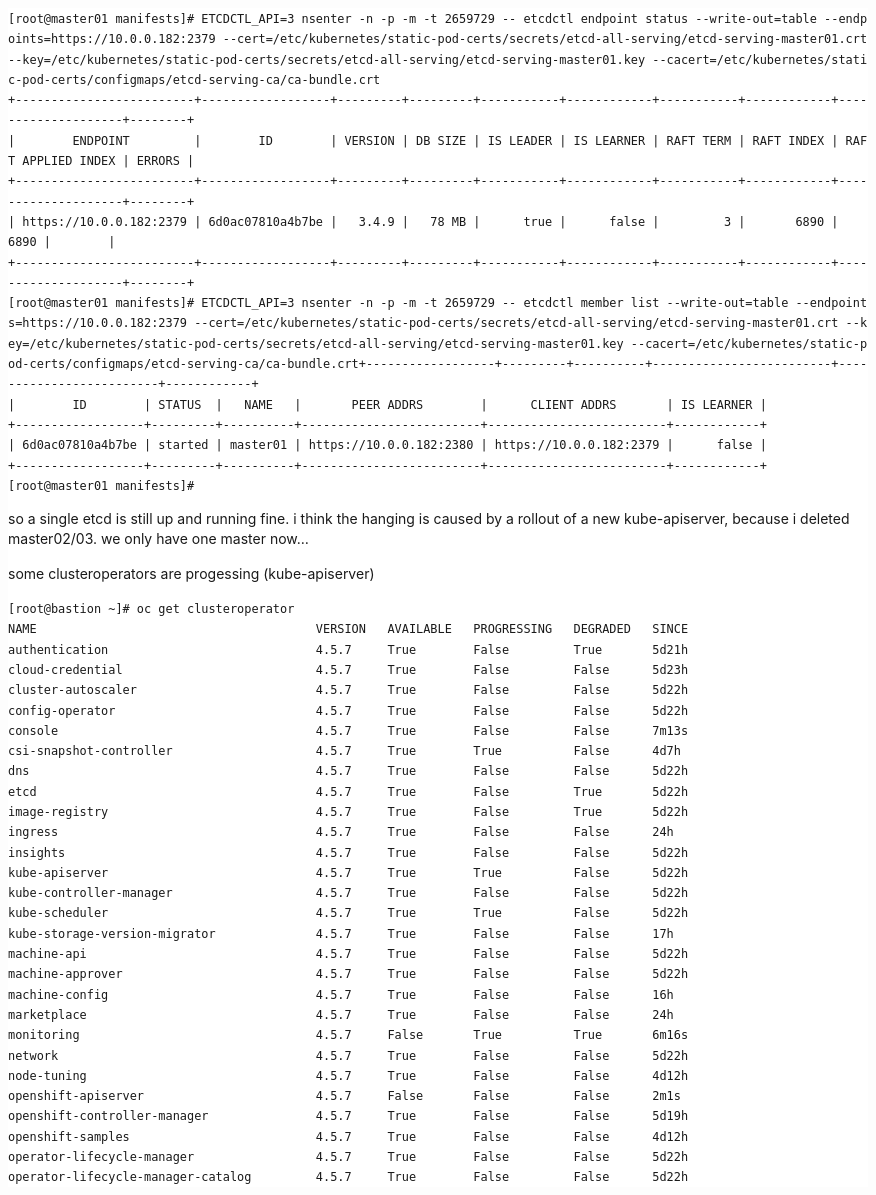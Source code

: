     [root@master01 manifests]# ETCDCTL_API=3 nsenter -n -p -m -t 2659729 -- etcdctl endpoint status --write-out=table --endpoints=https://10.0.0.182:2379 --cert=/etc/kubernetes/static-pod-certs/secrets/etcd-all-serving/etcd-serving-master01.crt --key=/etc/kubernetes/static-pod-certs/secrets/etcd-all-serving/etcd-serving-master01.key --cacert=/etc/kubernetes/static-pod-certs/configmaps/etcd-serving-ca/ca-bundle.crt
    +-------------------------+------------------+---------+---------+-----------+------------+-----------+------------+--------------------+--------+
    |        ENDPOINT         |        ID        | VERSION | DB SIZE | IS LEADER | IS LEARNER | RAFT TERM | RAFT INDEX | RAFT APPLIED INDEX | ERRORS |
    +-------------------------+------------------+---------+---------+-----------+------------+-----------+------------+--------------------+--------+
    | https://10.0.0.182:2379 | 6d0ac07810a4b7be |   3.4.9 |   78 MB |      true |      false |         3 |       6890 |               6890 |        |
    +-------------------------+------------------+---------+---------+-----------+------------+-----------+------------+--------------------+--------+
    [root@master01 manifests]# ETCDCTL_API=3 nsenter -n -p -m -t 2659729 -- etcdctl member list --write-out=table --endpoints=https://10.0.0.182:2379 --cert=/etc/kubernetes/static-pod-certs/secrets/etcd-all-serving/etcd-serving-master01.crt --key=/etc/kubernetes/static-pod-certs/secrets/etcd-all-serving/etcd-serving-master01.key --cacert=/etc/kubernetes/static-pod-certs/configmaps/etcd-serving-ca/ca-bundle.crt+------------------+---------+----------+-------------------------+-------------------------+------------+
    |        ID        | STATUS  |   NAME   |       PEER ADDRS        |      CLIENT ADDRS       | IS LEARNER |
    +------------------+---------+----------+-------------------------+-------------------------+------------+
    | 6d0ac07810a4b7be | started | master01 | https://10.0.0.182:2380 | https://10.0.0.182:2379 |      false |
    +------------------+---------+----------+-------------------------+-------------------------+------------+
    [root@master01 manifests]#

so a single etcd is still up and running fine. i think the hanging is
caused by a rollout of a new kube-apiserver, because i deleted
master02/03. we only have one master now&#x2026;

some clusteroperators are progessing (kube-apiserver)

    [root@bastion ~]# oc get clusteroperator
    NAME                                       VERSION   AVAILABLE   PROGRESSING   DEGRADED   SINCE
    authentication                             4.5.7     True        False         True       5d21h
    cloud-credential                           4.5.7     True        False         False      5d23h
    cluster-autoscaler                         4.5.7     True        False         False      5d22h
    config-operator                            4.5.7     True        False         False      5d22h
    console                                    4.5.7     True        False         False      7m13s
    csi-snapshot-controller                    4.5.7     True        True          False      4d7h
    dns                                        4.5.7     True        False         False      5d22h
    etcd                                       4.5.7     True        False         True       5d22h
    image-registry                             4.5.7     True        False         True       5d22h
    ingress                                    4.5.7     True        False         False      24h
    insights                                   4.5.7     True        False         False      5d22h
    kube-apiserver                             4.5.7     True        True          False      5d22h
    kube-controller-manager                    4.5.7     True        False         False      5d22h
    kube-scheduler                             4.5.7     True        True          False      5d22h
    kube-storage-version-migrator              4.5.7     True        False         False      17h
    machine-api                                4.5.7     True        False         False      5d22h
    machine-approver                           4.5.7     True        False         False      5d22h
    machine-config                             4.5.7     True        False         False      16h
    marketplace                                4.5.7     True        False         False      24h
    monitoring                                 4.5.7     False       True          True       6m16s
    network                                    4.5.7     True        False         False      5d22h
    node-tuning                                4.5.7     True        False         False      4d12h
    openshift-apiserver                        4.5.7     False       False         False      2m1s
    openshift-controller-manager               4.5.7     True        False         False      5d19h
    openshift-samples                          4.5.7     True        False         False      4d12h
    operator-lifecycle-manager                 4.5.7     True        False         False      5d22h
    operator-lifecycle-manager-catalog         4.5.7     True        False         False      5d22h